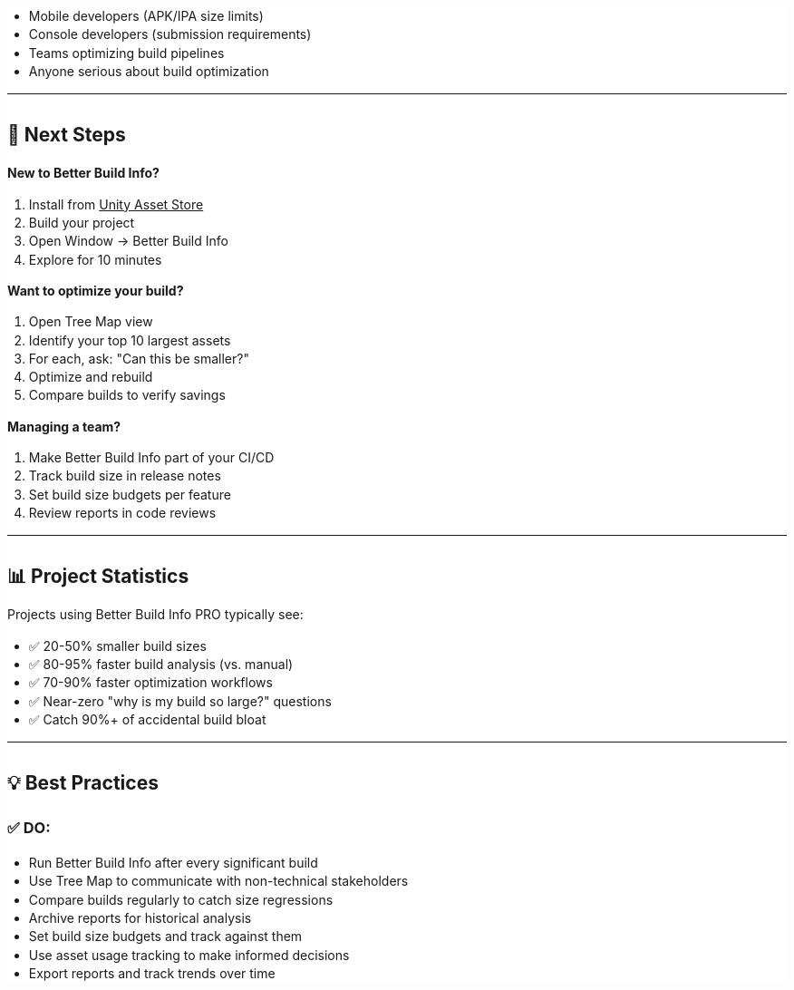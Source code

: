 - Mobile developers (APK/IPA size limits)
- Console developers (submission requirements)
- Teams optimizing build pipelines
- Anyone serious about build optimization

---

## 🎯 Next Steps

**New to Better Build Info?**

1. Install from
   [Unity Asset Store](https://assetstore.unity.com/packages/tools/utilities/better-build-info-pro-report-tool-72579)
2. Build your project
3. Open Window → Better Build Info
4. Explore for 10 minutes

**Want to optimize your build?**

1. Open Tree Map view
2. Identify your top 10 largest assets
3. For each, ask: "Can this be smaller?"
4. Optimize and rebuild
5. Compare builds to verify savings

**Managing a team?**

1. Make Better Build Info part of your CI/CD
2. Track build size in release notes
3. Set build size budgets per feature
4. Review reports in code reviews

---

## 📊 Project Statistics

Projects using Better Build Info PRO typically see:

- ✅ 20-50% smaller build sizes
- ✅ 80-95% faster build analysis (vs. manual)
- ✅ 70-90% faster optimization workflows
- ✅ Near-zero "why is my build so large?" questions
- ✅ Catch 90%+ of accidental build bloat

---

## 💡 Best Practices

### ✅ DO:

- Run Better Build Info after every significant build
- Use Tree Map to communicate with non-technical stakeholders
- Compare builds regularly to catch size regressions
- Archive reports for historical analysis
- Set build size budgets and track against them
- Use asset usage tracking to make informed decisions
- Export reports and track trends over time
